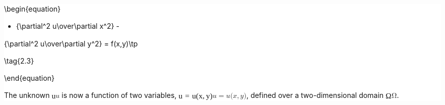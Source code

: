 \begin{equation}

- {\partial^2 u\over\partial x^2} -

{\partial^2 u\over\partial y^2} = f(x,y)\tp

\tag{2.3}

\end{equation}

</script>

The unknown <span class="MathJax_Preview" style="color: inherit; display: none;"></span><span class="MathJax" id="MathJax-Element-16-Frame" tabindex="0" data-mathml="&lt;math xmlns=&quot;http://www.w3.org/1998/Math/MathML&quot;&gt;&lt;mi&gt;u&lt;/mi&gt;&lt;/math&gt;" role="presentation" style="position: relative;"><nobr aria-hidden="true"><span class="math" id="MathJax-Span-189" style="width: 0.543em; display: inline-block;"><span style="display: inline-block; position: relative; width: 0.498em; height: 0px; font-size: 111%;"><span style="position: absolute; clip: rect(1.894em, 1000.453em, 2.615em, -999.953em); top: -2.43em; left: 0em;"><span class="mrow" id="MathJax-Span-190"><span class="mi" id="MathJax-Span-191" style="font-family: STIXGeneral-Italic;">u</span></span><span style="display: inline-block; width: 0px; height: 2.48em;"></span></span></span><span style="display: inline-block; overflow: hidden; vertical-align: 0.003em; border-left-width: 0px; border-left-style: solid; width: 0px; height: 0.603em;"></span></span></nobr><span class="MJX_Assistive_MathML" role="presentation"><math xmlns="http://www.w3.org/1998/Math/MathML"><mi>u</mi></math></span></span><script type="math/tex" id="MathJax-Element-16"> u </script> is now a function of two variables, <span class="MathJax_Preview" style="color: inherit; display: none;"></span><span class="MathJax" id="MathJax-Element-17-Frame" tabindex="0" data-mathml="&lt;math xmlns=&quot;http://www.w3.org/1998/Math/MathML&quot;&gt;&lt;mi&gt;u&lt;/mi&gt;&lt;mo&gt;=&lt;/mo&gt;&lt;mi&gt;u&lt;/mi&gt;&lt;mo stretchy=&quot;false&quot;&gt;(&lt;/mo&gt;&lt;mi&gt;x&lt;/mi&gt;&lt;mo&gt;,&lt;/mo&gt;&lt;mi&gt;y&lt;/mi&gt;&lt;mo stretchy=&quot;false&quot;&gt;)&lt;/mo&gt;&lt;/math&gt;" role="presentation" style="position: relative;"><nobr aria-hidden="true"><span class="math" id="MathJax-Span-192" style="width: 4.777em; display: inline-block;"><span style="display: inline-block; position: relative; width: 4.282em; height: 0px; font-size: 111%;"><span style="position: absolute; clip: rect(1.669em, 1004.236em, 2.84em, -999.953em); top: -2.43em; left: 0em;"><span class="mrow" id="MathJax-Span-193"><span class="mi" id="MathJax-Span-194" style="font-family: STIXGeneral-Italic;">u</span><span class="mo" id="MathJax-Span-195" style="font-family: STIXGeneral-Regular; padding-left: 0.318em;">=</span><span class="mi" id="MathJax-Span-196" style="font-family: STIXGeneral-Italic; padding-left: 0.318em;">u</span><span class="mo" id="MathJax-Span-197" style="font-family: STIXGeneral-Regular;">(</span><span class="mi" id="MathJax-Span-198" style="font-family: STIXGeneral-Italic;">x<span style="display: inline-block; overflow: hidden; height: 1px; width: 0.002em;"></span></span><span class="mo" id="MathJax-Span-199" style="font-family: STIXGeneral-Regular;">,</span><span class="mi" id="MathJax-Span-200" style="font-family: STIXGeneral-Italic; padding-left: 0.182em;">y</span><span class="mo" id="MathJax-Span-201" style="font-family: STIXGeneral-Regular;">)</span></span><span style="display: inline-block; width: 0px; height: 2.48em;"></span></span></span><span style="display: inline-block; overflow: hidden; vertical-align: -0.247em; border-left-width: 0px; border-left-style: solid; width: 0px; height: 1.103em;"></span></span></nobr><span class="MJX_Assistive_MathML" role="presentation"><math xmlns="http://www.w3.org/1998/Math/MathML"><mi>u</mi><mo>=</mo><mi>u</mi><mo stretchy="false">(</mo><mi>x</mi><mo>,</mo><mi>y</mi><mo stretchy="false">)</mo></math></span></span><script type="math/tex" id="MathJax-Element-17"> u = u(x,y) </script>, defined
over a two-dimensional domain <span class="MathJax_Preview" style="color: inherit; display: none;"></span><span class="MathJax" id="MathJax-Element-18-Frame" tabindex="0" data-mathml="&lt;math xmlns=&quot;http://www.w3.org/1998/Math/MathML&quot;&gt;&lt;mi mathvariant=&quot;normal&quot;&gt;&amp;#x03A9;&lt;/mi&gt;&lt;/math&gt;" role="presentation" style="position: relative;"><nobr aria-hidden="true"><span class="math" id="MathJax-Span-202" style="width: 0.858em; display: inline-block;"><span style="display: inline-block; position: relative; width: 0.768em; height: 0px; font-size: 111%;"><span style="position: absolute; clip: rect(1.669em, 1000.723em, 2.615em, -999.953em); top: -2.43em; left: 0em;"><span class="mrow" id="MathJax-Span-203"><span class="mi" id="MathJax-Span-204" style="font-family: STIXGeneral-Regular;">Ω</span></span><span style="display: inline-block; width: 0px; height: 2.48em;"></span></span></span><span style="display: inline-block; overflow: hidden; vertical-align: 0.003em; border-left-width: 0px; border-left-style: solid; width: 0px; height: 0.853em;"></span></span></nobr><span class="MJX_Assistive_MathML" role="presentation"><math xmlns="http://www.w3.org/1998/Math/MathML"><mi mathvariant="normal">Ω</mi></math></span></span><script type="math/tex" id="MathJax-Element-18"> \Omega </script>.

